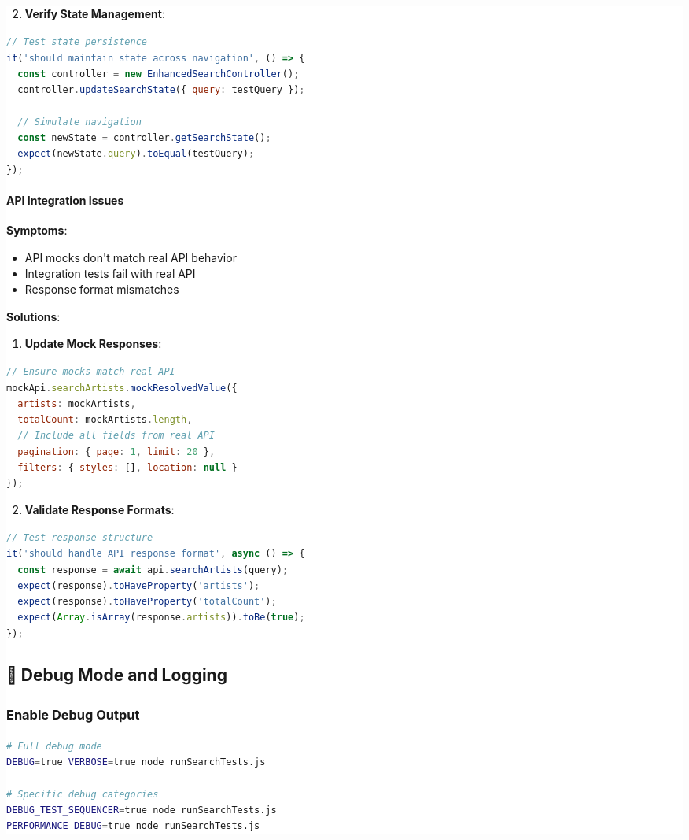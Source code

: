 2. **Verify State Management**:
```javascript
// Test state persistence
it('should maintain state across navigation', () => {
  const controller = new EnhancedSearchController();
  controller.updateSearchState({ query: testQuery });
  
  // Simulate navigation
  const newState = controller.getSearchState();
  expect(newState.query).toEqual(testQuery);
});
```

#### API Integration Issues

**Symptoms**:
- API mocks don't match real API behavior
- Integration tests fail with real API
- Response format mismatches

**Solutions**:

1. **Update Mock Responses**:
```javascript
// Ensure mocks match real API
mockApi.searchArtists.mockResolvedValue({
  artists: mockArtists,
  totalCount: mockArtists.length,
  // Include all fields from real API
  pagination: { page: 1, limit: 20 },
  filters: { styles: [], location: null }
});
```

2. **Validate Response Formats**:
```javascript
// Test response structure
it('should handle API response format', async () => {
  const response = await api.searchArtists(query);
  expect(response).toHaveProperty('artists');
  expect(response).toHaveProperty('totalCount');
  expect(Array.isArray(response.artists)).toBe(true);
});
```

## 🔧 Debug Mode and Logging

### Enable Debug Output

```bash
# Full debug mode
DEBUG=true VERBOSE=true node runSearchTests.js

# Specific debug categories
DEBUG_TEST_SEQUENCER=true node runSearchTests.js
PERFORMANCE_DEBUG=true node runSearchTests.js
```
